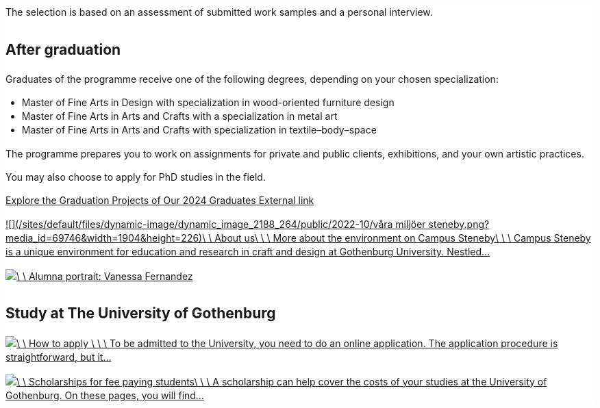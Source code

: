 The selection is based on an assessment of submitted work samples and a personal interview.

## After graduation

Graduates of the programme receive one of the following degrees, depending on your chosen specialization:

- Master of Fine Arts in Design with specialization in wood-oriented furniture design
- Master of Fine Arts in Arts and Crafts with a specialization in metal art
- Master of Fine Arts in Arts and Crafts with specialization in textile–body–space

The programme prepares you to work on assignments for private and public clients, exhibitions, and your own artistic practices.

You may also choose to apply for PhD studies in the field.

[Explore the Graduation Projects of Our 2024 Graduates External link](https://hdk-valand-graduation.se/en/ "External link")

[![](/sites/default/files/dynamic-image/dynamic_image_2188_264/public/2022-10/våra miljöer steneby.png?media_id=69746&width=1904&height=226)\\
\\
About us\\
\\
\\
More about the environment on Campus Steneby\\
\\
\\
Campus Steneby is a unique environment for education and research in craft and design at Gothenburg University. Nestled…](/en/hdk-valand/about-us/campus-steneby-where-people-ideas-and-materials-meet)

[![](/sites/default/files/dynamic-image/dynamic_image_2188_218/public/2022-11/Vanessa_Fernandez_B66A1902.jpg?media_id=72024&width=1904&height=190)\\
\\
Alumna portrait: Vanessa Fernandez](/en/study-gothenburg/vanessa-fernandezs-professional-role-was-formed-in-steneby)

## Study at The University of Gothenburg

[![](/sites/default/files/dynamic-image/dynamic_image_2188_218/public/2020-03/cytonn-photography-ZJEKICY5EXY-unsplash.jpg?media_id=2553&width=1904&height=208)\\
\\
How to apply \\
\\
\\
To be admitted to the University, you need to do an online application. The application procedure is straightforward, but it…](/en/study-in-gothenburg/apply)

[![](/sites/default/files/dynamic-image/dynamic_image_2188_218/public/2024-01/GU-7.jpg?media_id=95188&width=1904&height=208)\\
\\
Scholarships for fee paying students\\
\\
\\
A scholarship can help cover the costs of your studies at the University of Gothenburg. On these pages, you will find…](/en/study-in-gothenburg/apply/scholarships-for-fee-paying-students)

